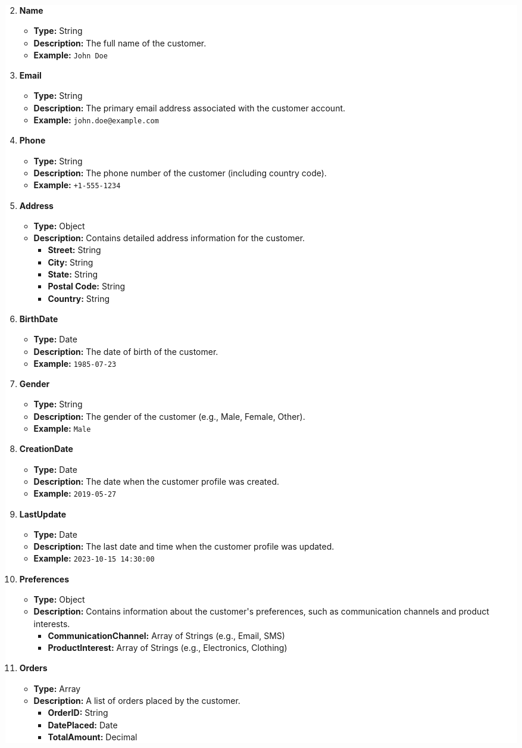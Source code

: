 2. **Name**
   - **Type:** String
   - **Description:** The full name of the customer.
   - **Example:** `John Doe`

3. **Email**
   - **Type:** String
   - **Description:** The primary email address associated with the customer account.
   - **Example:** `john.doe@example.com`

4. **Phone**
   - **Type:** String
   - **Description:** The phone number of the customer (including country code).
   - **Example:** `+1-555-1234`

5. **Address**
   - **Type:** Object
   - **Description:** Contains detailed address information for the customer.
     - **Street:** String
     - **City:** String
     - **State:** String
     - **Postal Code:** String
     - **Country:** String

6. **BirthDate**
   - **Type:** Date
   - **Description:** The date of birth of the customer.
   - **Example:** `1985-07-23`

7. **Gender**
   - **Type:** String
   - **Description:** The gender of the customer (e.g., Male, Female, Other).
   - **Example:** `Male`

8. **CreationDate**
   - **Type:** Date
   - **Description:** The date when the customer profile was created.
   - **Example:** `2019-05-27`

9. **LastUpdate**
   - **Type:** Date
   - **Description:** The last date and time when the customer profile was updated.
   - **Example:** `2023-10-15 14:30:00`

10. **Preferences**
    - **Type:** Object
    - **Description:** Contains information about the customer's preferences, such as communication channels and product interests.
      - **CommunicationChannel:** Array of Strings (e.g., Email, SMS)
      - **ProductInterest:** Array of Strings (e.g., Electronics, Clothing)

11. **Orders**
    - **Type:** Array
    - **Description:** A list of orders placed by the customer.
      - **OrderID:** String
      - **DatePlaced:** Date
      - **TotalAmount:** Decimal
